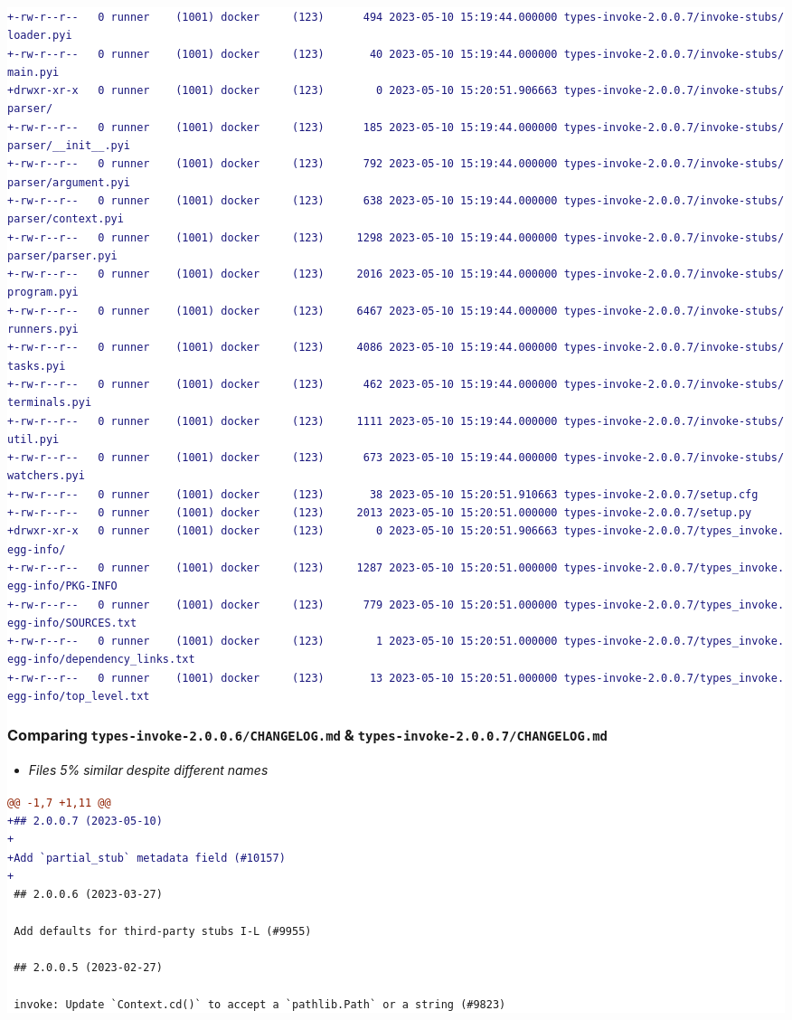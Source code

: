 ```diff
+-rw-r--r--   0 runner    (1001) docker     (123)      494 2023-05-10 15:19:44.000000 types-invoke-2.0.0.7/invoke-stubs/loader.pyi
+-rw-r--r--   0 runner    (1001) docker     (123)       40 2023-05-10 15:19:44.000000 types-invoke-2.0.0.7/invoke-stubs/main.pyi
+drwxr-xr-x   0 runner    (1001) docker     (123)        0 2023-05-10 15:20:51.906663 types-invoke-2.0.0.7/invoke-stubs/parser/
+-rw-r--r--   0 runner    (1001) docker     (123)      185 2023-05-10 15:19:44.000000 types-invoke-2.0.0.7/invoke-stubs/parser/__init__.pyi
+-rw-r--r--   0 runner    (1001) docker     (123)      792 2023-05-10 15:19:44.000000 types-invoke-2.0.0.7/invoke-stubs/parser/argument.pyi
+-rw-r--r--   0 runner    (1001) docker     (123)      638 2023-05-10 15:19:44.000000 types-invoke-2.0.0.7/invoke-stubs/parser/context.pyi
+-rw-r--r--   0 runner    (1001) docker     (123)     1298 2023-05-10 15:19:44.000000 types-invoke-2.0.0.7/invoke-stubs/parser/parser.pyi
+-rw-r--r--   0 runner    (1001) docker     (123)     2016 2023-05-10 15:19:44.000000 types-invoke-2.0.0.7/invoke-stubs/program.pyi
+-rw-r--r--   0 runner    (1001) docker     (123)     6467 2023-05-10 15:19:44.000000 types-invoke-2.0.0.7/invoke-stubs/runners.pyi
+-rw-r--r--   0 runner    (1001) docker     (123)     4086 2023-05-10 15:19:44.000000 types-invoke-2.0.0.7/invoke-stubs/tasks.pyi
+-rw-r--r--   0 runner    (1001) docker     (123)      462 2023-05-10 15:19:44.000000 types-invoke-2.0.0.7/invoke-stubs/terminals.pyi
+-rw-r--r--   0 runner    (1001) docker     (123)     1111 2023-05-10 15:19:44.000000 types-invoke-2.0.0.7/invoke-stubs/util.pyi
+-rw-r--r--   0 runner    (1001) docker     (123)      673 2023-05-10 15:19:44.000000 types-invoke-2.0.0.7/invoke-stubs/watchers.pyi
+-rw-r--r--   0 runner    (1001) docker     (123)       38 2023-05-10 15:20:51.910663 types-invoke-2.0.0.7/setup.cfg
+-rw-r--r--   0 runner    (1001) docker     (123)     2013 2023-05-10 15:20:51.000000 types-invoke-2.0.0.7/setup.py
+drwxr-xr-x   0 runner    (1001) docker     (123)        0 2023-05-10 15:20:51.906663 types-invoke-2.0.0.7/types_invoke.egg-info/
+-rw-r--r--   0 runner    (1001) docker     (123)     1287 2023-05-10 15:20:51.000000 types-invoke-2.0.0.7/types_invoke.egg-info/PKG-INFO
+-rw-r--r--   0 runner    (1001) docker     (123)      779 2023-05-10 15:20:51.000000 types-invoke-2.0.0.7/types_invoke.egg-info/SOURCES.txt
+-rw-r--r--   0 runner    (1001) docker     (123)        1 2023-05-10 15:20:51.000000 types-invoke-2.0.0.7/types_invoke.egg-info/dependency_links.txt
+-rw-r--r--   0 runner    (1001) docker     (123)       13 2023-05-10 15:20:51.000000 types-invoke-2.0.0.7/types_invoke.egg-info/top_level.txt
```

### Comparing `types-invoke-2.0.0.6/CHANGELOG.md` & `types-invoke-2.0.0.7/CHANGELOG.md`

 * *Files 5% similar despite different names*

```diff
@@ -1,7 +1,11 @@
+## 2.0.0.7 (2023-05-10)
+
+Add `partial_stub` metadata field (#10157)
+
 ## 2.0.0.6 (2023-03-27)
 
 Add defaults for third-party stubs I-L (#9955)
 
 ## 2.0.0.5 (2023-02-27)
 
 invoke: Update `Context.cd()` to accept a `pathlib.Path` or a string (#9823)
```
